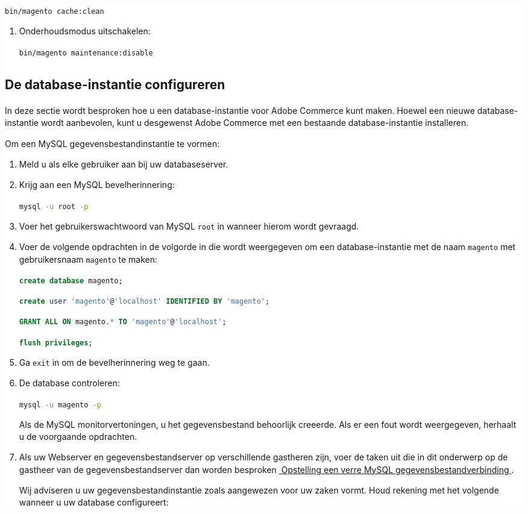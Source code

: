   ```bash
   bin/magento cache:clean
   ```

1. Onderhoudsmodus uitschakelen:

   ```bash
   bin/magento maintenance:disable
   ```

## De database-instantie configureren

In deze sectie wordt besproken hoe u een database-instantie voor Adobe Commerce kunt maken. Hoewel een nieuwe database-instantie wordt aanbevolen, kunt u desgewenst Adobe Commerce met een bestaande database-instantie installeren.

Om een MySQL gegevensbestandinstantie te vormen:

1. Meld u als elke gebruiker aan bij uw databaseserver.
1. Krijg aan een MySQL bevelherinnering:

   ```bash
   mysql -u root -p
   ```

1. Voer het gebruikerswachtwoord van MySQL `root` in wanneer hierom wordt gevraagd.
1. Voer de volgende opdrachten in de volgorde in die wordt weergegeven om een database-instantie met de naam `magento` met gebruikersnaam `magento` te maken:

   ```sql
   create database magento;
   ```

   ```sql
   create user 'magento'@'localhost' IDENTIFIED BY 'magento';
   ```

   ```sql
   GRANT ALL ON magento.* TO 'magento'@'localhost';
   ```

   ```sql
   flush privileges;
   ```

1. Ga `exit` in om de bevelherinnering weg te gaan.

1. De database controleren:

   ```bash
   mysql -u magento -p
   ```

   Als de MySQL monitorvertoningen, u het gegevensbestand behoorlijk creeerde. Als er een fout wordt weergegeven, herhaalt u de voorgaande opdrachten.

1. Als uw Webserver en gegevensbestandserver op verschillende gastheren zijn, voer de taken uit die in dit onderwerp op de gastheer van de gegevensbestandserver dan worden besproken [&#x200B; Opstelling een verre MySQL gegevensbestandverbinding &#x200B;](mysql-remote.md).

   Wij adviseren u uw gegevensbestandinstantie zoals aangewezen voor uw zaken vormt. Houd rekening met het volgende wanneer u uw database configureert:
